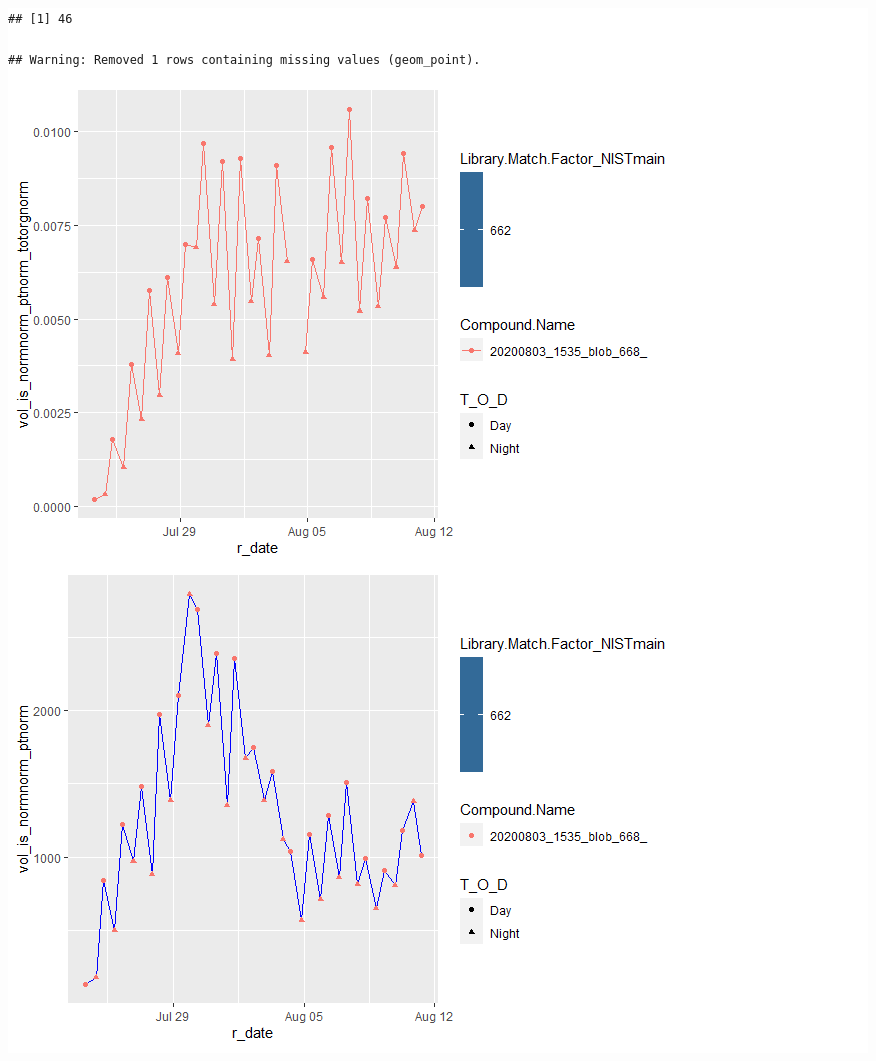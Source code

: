     ## [1] 46

    ## Warning: Removed 1 rows containing missing values (geom_point).

![](SeaScape_Timelines_files/figure-gfm/unnamed-chunk-8-91.png)![](SeaScape_Timelines_files/figure-gfm/unnamed-chunk-8-92.png)
